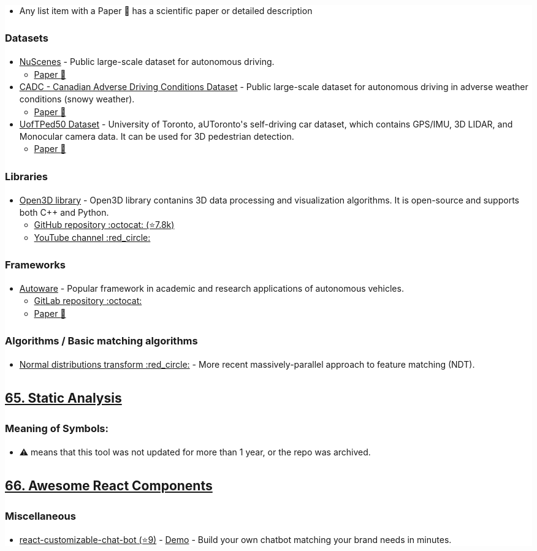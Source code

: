 *   Any list item with a Paper :newspaper: has a scientific paper or detailed description

### Datasets

*   [NuScenes](https://www.nuscenes.org/) - Public large-scale dataset for autonomous driving.
    *   [Paper :newspaper:](https://arxiv.org/pdf/1903.11027.pdf)
*   [CADC - Canadian Adverse Driving Conditions Dataset](http://cadcd.uwaterloo.ca/) - Public large-scale dataset for autonomous driving in adverse weather conditions (snowy weather).
    *   [Paper :newspaper:](https://arxiv.org/pdf/2001.10117.pdf)
*   [UofTPed50 Dataset](https://www.autodrive.utoronto.ca/uoftped50) - University of Toronto, aUToronto's self-driving car dataset, which contains GPS/IMU, 3D LIDAR, and Monocular camera data. It can be used for 3D pedestrian detection.
    *   [Paper :newspaper:](https://arxiv.org/pdf/1905.08758.pdf)

### Libraries

*   [Open3D library](http://www.open3d.org/docs/release/) - Open3D library contanins 3D data processing and visualization algorithms. It is open-source and supports both C++ and Python.
    *   [GitHub repository :octocat: (⭐7.8k)](https://github.com/intel-isl/Open3D)
    *   [YouTube channel :red\_circle:](https://www.youtube.com/channel/UCRJBlASPfPBtPXJSPffJV-w)

### Frameworks

*   [Autoware](https://www.autoware.ai/) - Popular framework in academic and research applications of autonomous vehicles.
    *   [GitLab repository :octocat:](https://gitlab.com/autowarefoundation/autoware.ai)
    *   [Paper :newspaper:](https://www.researchgate.net/profile/Takuya_Azumi/publication/327198306_Autoware_on_Board_Enabling_Autonomous_Vehicles_with_Embedded_Systems/links/5c9085da45851564fae6dcd0/Autoware-on-Board-Enabling-Autonomous-Vehicles-with-Embedded-Systems.pdf)

### Algorithms / Basic matching algorithms

*   [Normal distributions transform :red\_circle:](https://www.youtube.com/watch?v=0YV4a2asb8Y) - More recent massively-parallel approach to feature matching (NDT).

## [65. Static Analysis](/content/analysis-tools-dev/static-analysis/week/README.md)

### Meaning of Symbols:

*   :warning: means that this tool was not updated for more than 1 year, or the repo was archived.

## [66. Awesome React Components](/content/brillout/awesome-react-components/week/README.md)

### Miscellaneous

*   [react-customizable-chat-bot (⭐9)](https://github.com/chithakumar13/react-chat-bot) - [Demo](https://chithakumar13.github.io/bot-example) - Build your own chatbot matching your brand needs in minutes.
